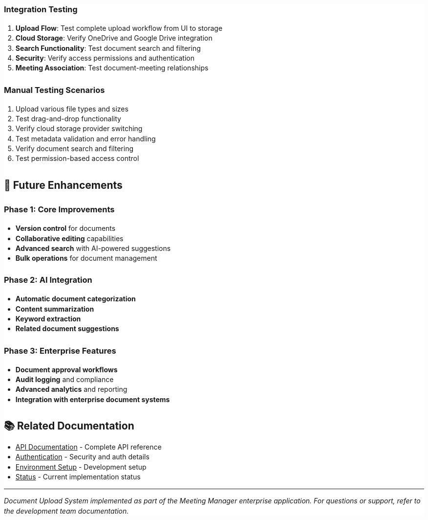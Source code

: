 ### Integration Testing
1. **Upload Flow**: Test complete upload workflow from UI to storage
2. **Cloud Storage**: Verify OneDrive and Google Drive integration
3. **Search Functionality**: Test document search and filtering
4. **Security**: Verify access permissions and authentication
5. **Meeting Association**: Test document-meeting relationships

### Manual Testing Scenarios
1. Upload various file types and sizes
2. Test drag-and-drop functionality
3. Verify cloud storage provider switching
4. Test metadata validation and error handling
5. Verify document search and filtering
6. Test permission-based access control

## 🔮 Future Enhancements

### Phase 1: Core Improvements
- **Version control** for documents
- **Collaborative editing** capabilities
- **Advanced search** with AI-powered suggestions
- **Bulk operations** for document management

### Phase 2: AI Integration
- **Automatic document categorization**
- **Content summarization**
- **Keyword extraction**
- **Related document suggestions**

### Phase 3: Enterprise Features
- **Document approval workflows**
- **Audit logging** and compliance
- **Advanced analytics** and reporting
- **Integration with enterprise document systems**

## 📚 Related Documentation
- [API Documentation](./API_DOCUMENTATION.md) - Complete API reference
- [Authentication](./AUTHENTICATION.md) - Security and auth details
- [Environment Setup](./ENVIRONMENT_SETUP.md) - Development setup
- [Status](./STATUS.md) - Current implementation status

---

*Document Upload System implemented as part of the Meeting Manager enterprise application. For questions or support, refer to the development team documentation.*
